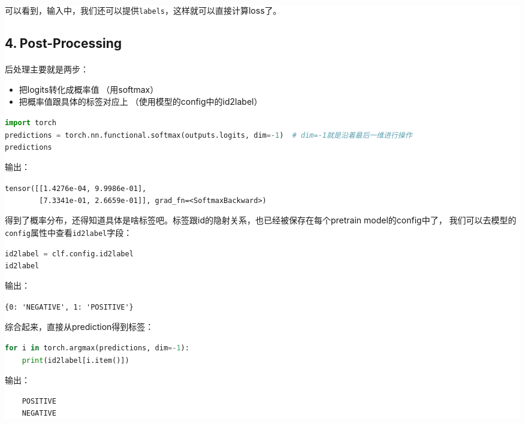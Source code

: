 可以看到，输入中，我们还可以提供`labels`，这样就可以直接计算loss了。

## 4. Post-Processing
后处理主要就是两步：
- 把logits转化成概率值 （用softmax）
- 把概率值跟具体的标签对应上 （使用模型的config中的id2label）


```python
import torch
predictions = torch.nn.functional.softmax(outputs.logits, dim=-1)  # dim=-1就是沿着最后一维进行操作
predictions
```

输出：


```shell
tensor([[1.4276e-04, 9.9986e-01],
        [7.3341e-01, 2.6659e-01]], grad_fn=<SoftmaxBackward>)
```



得到了概率分布，还得知道具体是啥标签吧。标签跟id的隐射关系，也已经被保存在每个pretrain model的config中了，
我们可以去模型的`config`属性中查看`id2label`字段：


```python
id2label = clf.config.id2label
id2label
```

输出：


```shell
{0: 'NEGATIVE', 1: 'POSITIVE'}
```

综合起来，直接从prediction得到标签：


```python
for i in torch.argmax(predictions, dim=-1):
    print(id2label[i.item()])
```

输出：
```shell
    POSITIVE
    NEGATIVE
```

